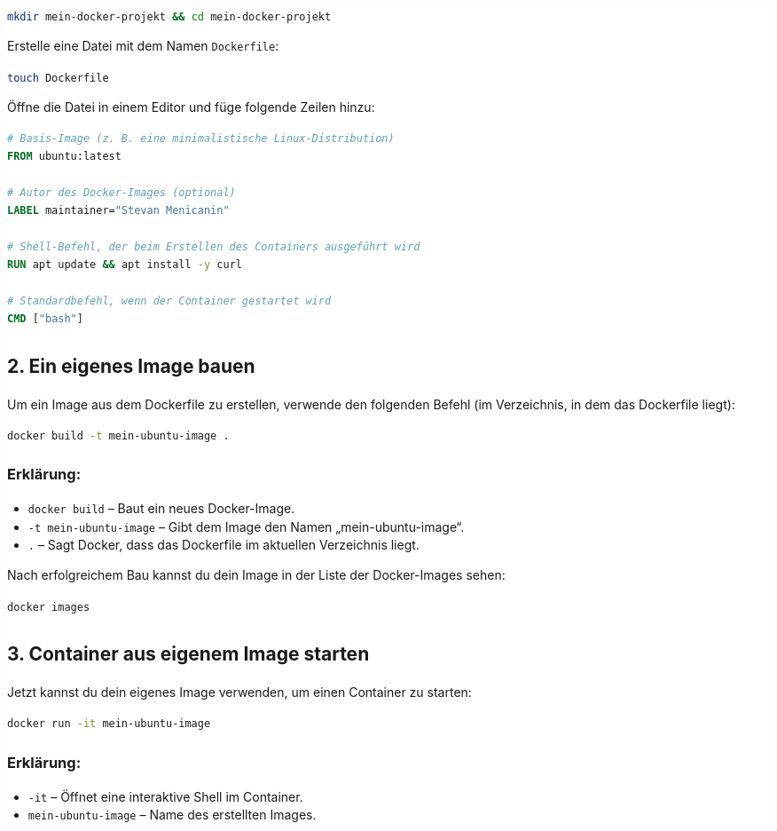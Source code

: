 ```bash
mkdir mein-docker-projekt && cd mein-docker-projekt
```

Erstelle eine Datei mit dem Namen `Dockerfile`:

```bash
touch Dockerfile
```

Öffne die Datei in einem Editor und füge folgende Zeilen hinzu:

```dockerfile
# Basis-Image (z. B. eine minimalistische Linux-Distribution)
FROM ubuntu:latest 

# Autor des Docker-Images (optional)
LABEL maintainer="Stevan Menicanin"

# Shell-Befehl, der beim Erstellen des Containers ausgeführt wird
RUN apt update && apt install -y curl

# Standardbefehl, wenn der Container gestartet wird
CMD ["bash"]
```

## 2. Ein eigenes Image bauen
Um ein Image aus dem Dockerfile zu erstellen, verwende den folgenden Befehl (im Verzeichnis, in dem das Dockerfile liegt):

```bash
docker build -t mein-ubuntu-image .
```

### Erklärung:
- `docker build` – Baut ein neues Docker-Image.
- `-t mein-ubuntu-image` – Gibt dem Image den Namen „mein-ubuntu-image“.
- `.` – Sagt Docker, dass das Dockerfile im aktuellen Verzeichnis liegt.

Nach erfolgreichem Bau kannst du dein Image in der Liste der Docker-Images sehen:

```bash
docker images
```

## 3. Container aus eigenem Image starten
Jetzt kannst du dein eigenes Image verwenden, um einen Container zu starten:

```bash
docker run -it mein-ubuntu-image
```

### Erklärung:
- `-it` – Öffnet eine interaktive Shell im Container.
- `mein-ubuntu-image` – Name des erstellten Images.

